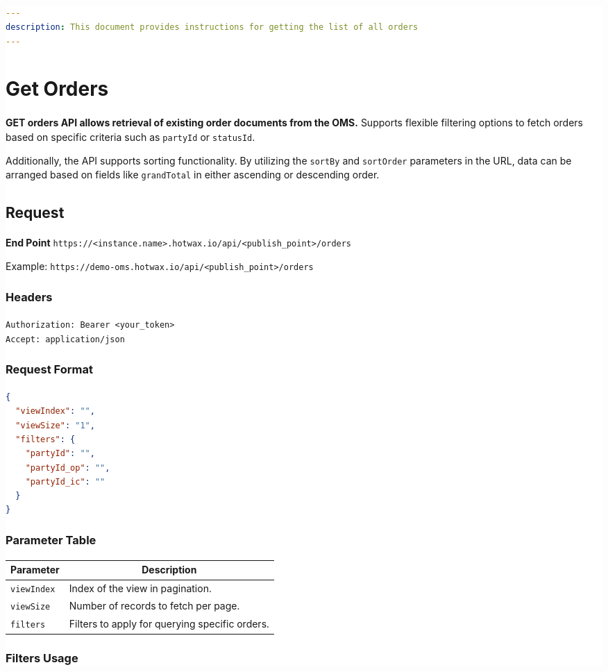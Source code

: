 ```yaml
---
description: This document provides instructions for getting the list of all orders
---
```


# Get Orders

**GET orders API allows retrieval of existing order documents from the OMS.** Supports flexible filtering options to fetch orders based on specific criteria such as `partyId` or `statusId`.

Additionally, the API supports sorting functionality. By utilizing the `sortBy` and `sortOrder` parameters in the URL, data can be arranged based on fields like `grandTotal` in either ascending or descending order.

## Request

**End Point** `https://<instance.name>.hotwax.io/api/<publish_point>/orders`

Example: `https://demo-oms.hotwax.io/api/<publish_point>/orders`

### Headers

```Content-Type: application/json
Authorization: Bearer <your_token>
Accept: application/json
```

### Request Format

```json
{
  "viewIndex": "",
  "viewSize": "1",
  "filters": {
    "partyId": "",
    "partyId_op": "",
    "partyId_ic": ""
  }
}
```

### Parameter Table

| Parameter  | Description                                         |
|------------|-----------------------------------------------------|
| `viewIndex` | Index of the view in pagination.                    |
| `viewSize`  | Number of records to fetch per page.                |
| `filters`   | Filters to apply for querying specific orders.      |

### Filters Usage
